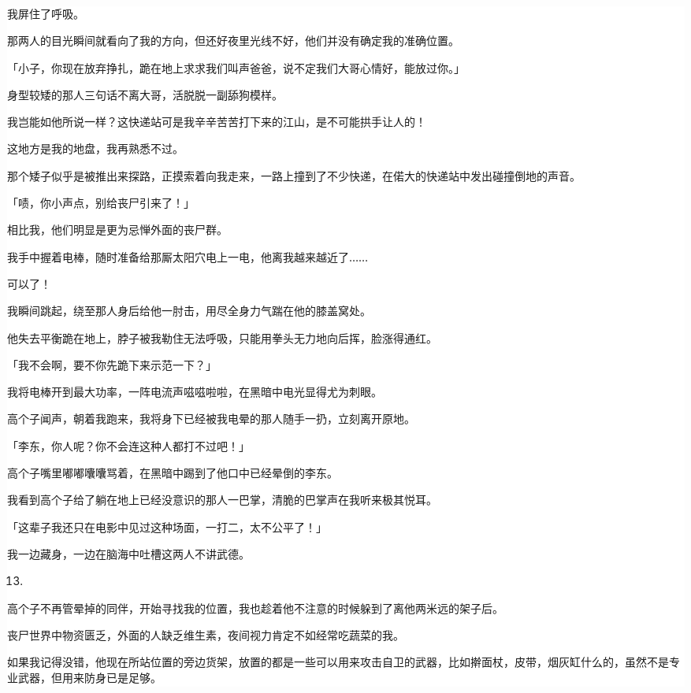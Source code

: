 我屏住了呼吸。


那两人的目光瞬间就看向了我的方向，但还好夜里光线不好，他们并没有确定我的准确位置。


「小子，你现在放弃挣扎，跪在地上求求我们叫声爸爸，说不定我们大哥心情好，能放过你。」


身型较矮的那人三句话不离大哥，活脱脱一副舔狗模样。


我岂能如他所说一样？这快递站可是我辛辛苦苦打下来的江山，是不可能拱手让人的！


这地方是我的地盘，我再熟悉不过。


那个矮子似乎是被推出来探路，正摸索着向我走来，一路上撞到了不少快递，在偌大的快递站中发出碰撞倒地的声音。


「啧，你小声点，别给丧尸引来了！」


相比我，他们明显是更为忌惮外面的丧尸群。


我手中握着电棒，随时准备给那厮太阳穴电上一电，他离我越来越近了……


可以了！


我瞬间跳起，绕至那人身后给他一肘击，用尽全身力气踹在他的膝盖窝处。


他失去平衡跪在地上，脖子被我勒住无法呼吸，只能用拳头无力地向后挥，脸涨得通红。


「我不会啊，要不你先跪下来示范一下？」


我将电棒开到最大功率，一阵电流声嗞嗞啦啦，在黑暗中电光显得尤为刺眼。


高个子闻声，朝着我跑来，我将身下已经被我电晕的那人随手一扔，立刻离开原地。


「李东，你人呢？你不会连这种人都打不过吧！」


高个子嘴里嘟嘟囔囔骂着，在黑暗中踢到了他口中已经晕倒的李东。


我看到高个子给了躺在地上已经没意识的那人一巴掌，清脆的巴掌声在我听来极其悦耳。


「这辈子我还只在电影中见过这种场面，一打二，太不公平了！」


我一边藏身，一边在脑海中吐槽这两人不讲武德。


13.


高个子不再管晕掉的同伴，开始寻找我的位置，我也趁着他不注意的时候躲到了离他两米远的架子后。


丧尸世界中物资匮乏，外面的人缺乏维生素，夜间视力肯定不如经常吃蔬菜的我。


如果我记得没错，他现在所站位置的旁边货架，放置的都是一些可以用来攻击自卫的武器，比如擀面杖，皮带，烟灰缸什么的，虽然不是专业武器，但用来防身已是足够。
